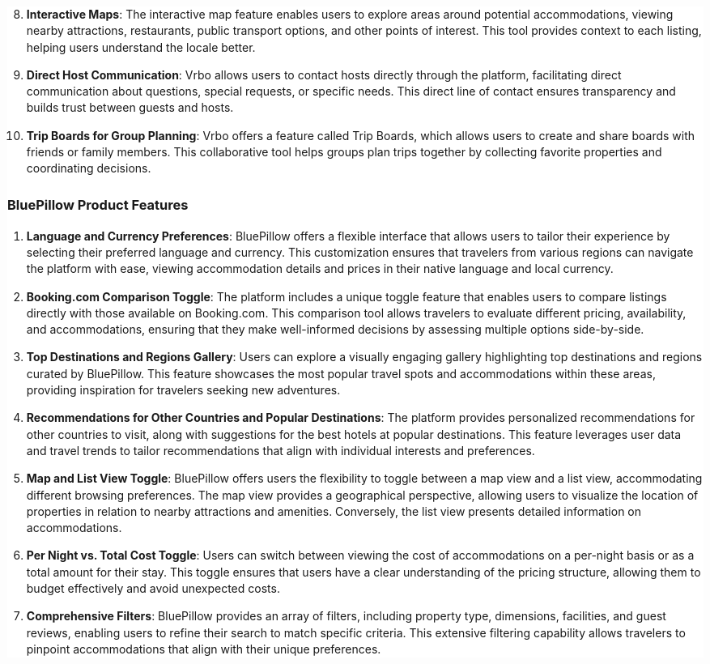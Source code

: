 8. **Interactive Maps**:
    The interactive map feature enables users to explore areas around potential accommodations, viewing nearby attractions, restaurants, public transport options, and other points of interest. This tool provides context to each listing, helping users understand the locale better.

9. **Direct Host Communication**:
    Vrbo allows users to contact hosts directly through the platform, facilitating direct communication about questions, special requests, or specific needs. This direct line of contact ensures transparency and builds trust between guests and hosts.

10. **Trip Boards for Group Planning**:
    Vrbo offers a feature called Trip Boards, which allows users to create and share boards with friends or family members. This collaborative tool helps groups plan trips together by collecting favorite properties and coordinating decisions.

### BluePillow Product Features

1. **Language and Currency Preferences**:
    BluePillow offers a flexible interface that allows users to tailor their experience by selecting their preferred language and currency. This customization ensures that travelers from various regions can navigate the platform with ease, viewing accommodation details and prices in their native language and local currency.

2. **Booking.com Comparison Toggle**:
    The platform includes a unique toggle feature that enables users to compare listings directly with those available on Booking.com. This comparison tool allows travelers to evaluate different pricing, availability, and accommodations, ensuring that they make well-informed decisions by assessing multiple options side-by-side.

3. **Top Destinations and Regions Gallery**:
    Users can explore a visually engaging gallery highlighting top destinations and regions curated by BluePillow. This feature showcases the most popular travel spots and accommodations within these areas, providing inspiration for travelers seeking new adventures.

4. **Recommendations for Other Countries and Popular Destinations**:
    The platform provides personalized recommendations for other countries to visit, along with suggestions for the best hotels at popular destinations. This feature leverages user data and travel trends to tailor recommendations that align with individual interests and preferences.

5. **Map and List View Toggle**:
    BluePillow offers users the flexibility to toggle between a map view and a list view, accommodating different browsing preferences. The map view provides a geographical perspective, allowing users to visualize the location of properties in relation to nearby attractions and amenities. Conversely, the list view presents detailed information on accommodations.

6. **Per Night vs. Total Cost Toggle**:
    Users can switch between viewing the cost of accommodations on a per-night basis or as a total amount for their stay. This toggle ensures that users have a clear understanding of the pricing structure, allowing them to budget effectively and avoid unexpected costs.

7. **Comprehensive Filters**:
    BluePillow provides an array of filters, including property type, dimensions, facilities, and guest reviews, enabling users to refine their search to match specific criteria. This extensive filtering capability allows travelers to pinpoint accommodations that align with their unique preferences.
